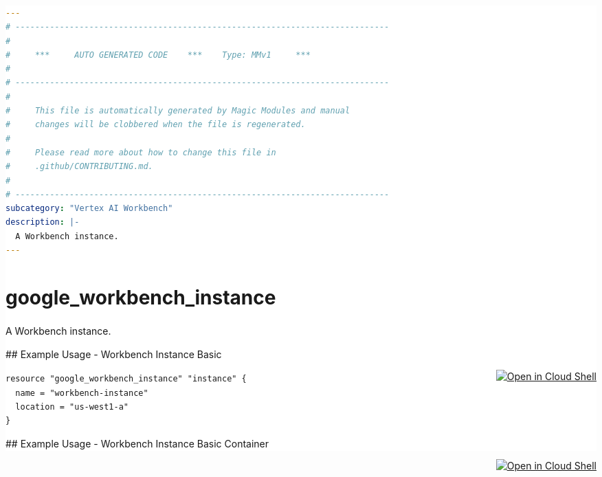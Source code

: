 ```yaml
---
# ----------------------------------------------------------------------------
#
#     ***     AUTO GENERATED CODE    ***    Type: MMv1     ***
#
# ----------------------------------------------------------------------------
#
#     This file is automatically generated by Magic Modules and manual
#     changes will be clobbered when the file is regenerated.
#
#     Please read more about how to change this file in
#     .github/CONTRIBUTING.md.
#
# ----------------------------------------------------------------------------
subcategory: "Vertex AI Workbench"
description: |-
  A Workbench instance.
---
```


# google\_workbench\_instance

A Workbench instance.



<div class = "oics-button" style="float: right; margin: 0 0 -15px">
  <a href="https://console.cloud.google.com/cloudshell/open?cloudshell_git_repo=https%3A%2F%2Fgithub.com%2Fterraform-google-modules%2Fdocs-examples.git&cloudshell_working_dir=workbench_instance_basic&cloudshell_image=gcr.io%2Fcloudshell-images%2Fcloudshell%3Alatest&open_in_editor=main.tf&cloudshell_print=.%2Fmotd&cloudshell_tutorial=.%2Ftutorial.md" target="_blank">
    <img alt="Open in Cloud Shell" src="//gstatic.com/cloudssh/images/open-btn.svg" style="max-height: 44px; margin: 32px auto; max-width: 100%;">
  </a>
</div>
## Example Usage - Workbench Instance Basic


```hcl
resource "google_workbench_instance" "instance" {
  name = "workbench-instance"
  location = "us-west1-a"
}
```
<div class = "oics-button" style="float: right; margin: 0 0 -15px">
  <a href="https://console.cloud.google.com/cloudshell/open?cloudshell_git_repo=https%3A%2F%2Fgithub.com%2Fterraform-google-modules%2Fdocs-examples.git&cloudshell_working_dir=workbench_instance_basic_container&cloudshell_image=gcr.io%2Fcloudshell-images%2Fcloudshell%3Alatest&open_in_editor=main.tf&cloudshell_print=.%2Fmotd&cloudshell_tutorial=.%2Ftutorial.md" target="_blank">
    <img alt="Open in Cloud Shell" src="//gstatic.com/cloudssh/images/open-btn.svg" style="max-height: 44px; margin: 32px auto; max-width: 100%;">
  </a>
</div>
## Example Usage - Workbench Instance Basic Container
